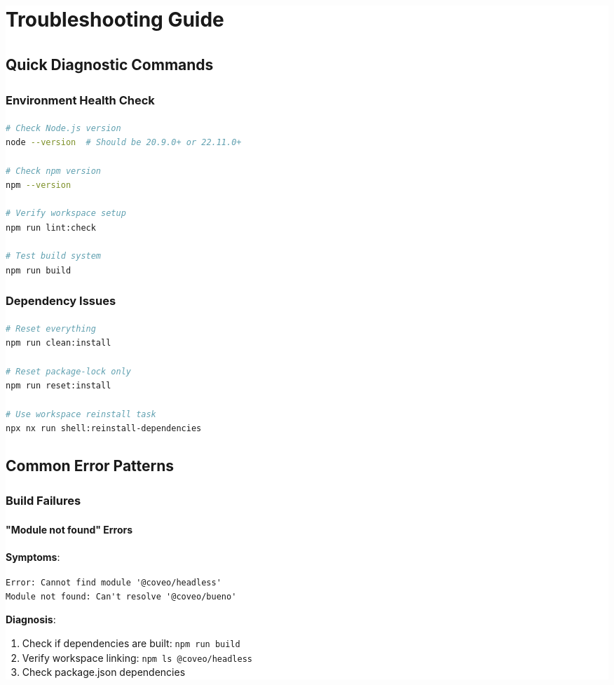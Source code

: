 # Troubleshooting Guide

## Quick Diagnostic Commands

### Environment Health Check

```bash
# Check Node.js version
node --version  # Should be 20.9.0+ or 22.11.0+

# Check npm version
npm --version

# Verify workspace setup
npm run lint:check

# Test build system
npm run build
```

### Dependency Issues

```bash
# Reset everything
npm run clean:install

# Reset package-lock only
npm run reset:install

# Use workspace reinstall task
npx nx run shell:reinstall-dependencies
```

## Common Error Patterns

### Build Failures

#### "Module not found" Errors

**Symptoms**:

```
Error: Cannot find module '@coveo/headless'
Module not found: Can't resolve '@coveo/bueno'
```

**Diagnosis**:

1. Check if dependencies are built: `npm run build`
2. Verify workspace linking: `npm ls @coveo/headless`
3. Check package.json dependencies
